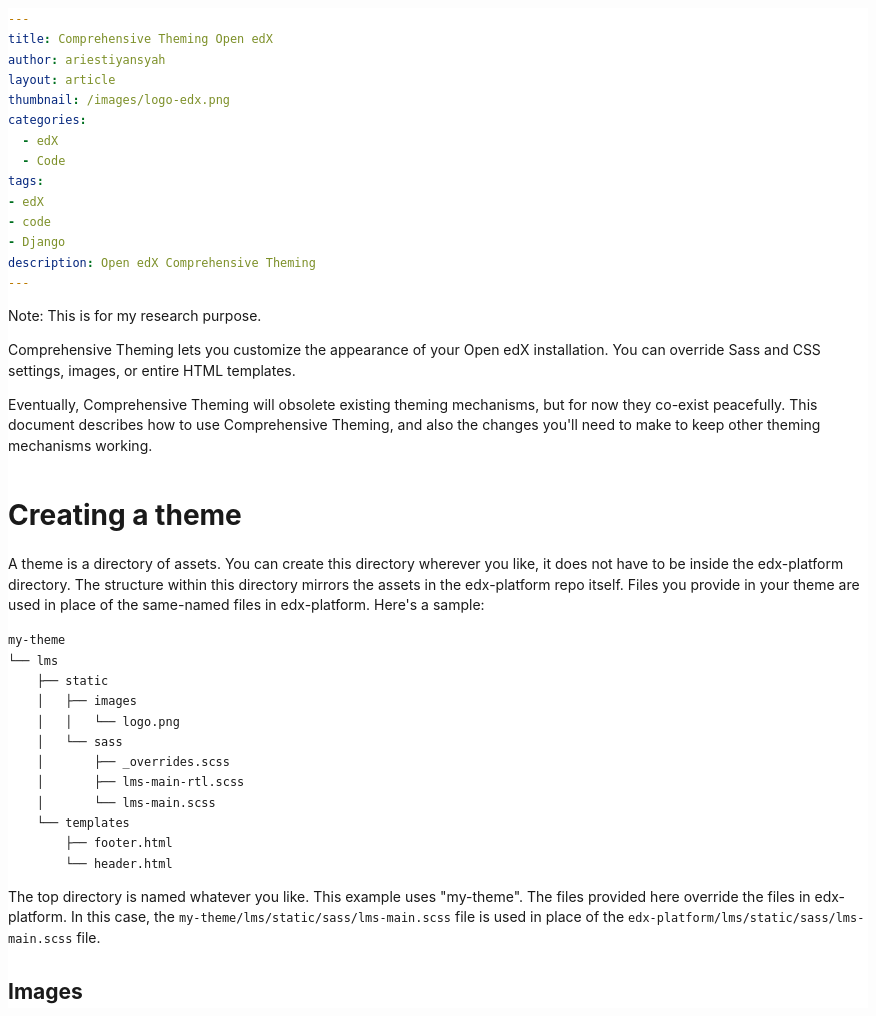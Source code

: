 ```yaml
---
title: Comprehensive Theming Open edX
author: ariestiyansyah
layout: article
thumbnail: /images/logo-edx.png
categories:
  - edX
  - Code
tags:
- edX
- code
- Django
description: Open edX Comprehensive Theming
---
```


Note: This is for my research purpose.

Comprehensive Theming lets you customize the appearance of your Open edX installation.  You can override Sass and CSS settings, images, or entire HTML templates.

Eventually, Comprehensive Theming will obsolete existing theming mechanisms, but for now they co-exist peacefully. This document describes how to use Comprehensive Theming, and also the changes you'll need to make to keep other theming mechanisms working.


Creating a theme
================

A theme is a directory of assets.  You can create this directory wherever you like, it does not have to be inside the edx-platform directory.  The structure within this directory mirrors the assets in the edx-platform repo itself. Files you provide in your theme are used in place of the same-named files in edx-platform.  Here's a sample:

    my-theme
    └── lms
        ├── static
        │   ├── images
        │   │   └── logo.png
        │   └── sass
        │       ├── _overrides.scss
        │       ├── lms-main-rtl.scss
        │       └── lms-main.scss
        └── templates
            ├── footer.html
            └── header.html

The top directory is named whatever you like.  This example uses "my-theme". The files provided here override the files in edx-platform.  In this case, the ``my-theme/lms/static/sass/lms-main.scss`` file is used in place of the ``edx-platform/lms/static/sass/lms-main.scss`` file.


Images
------
